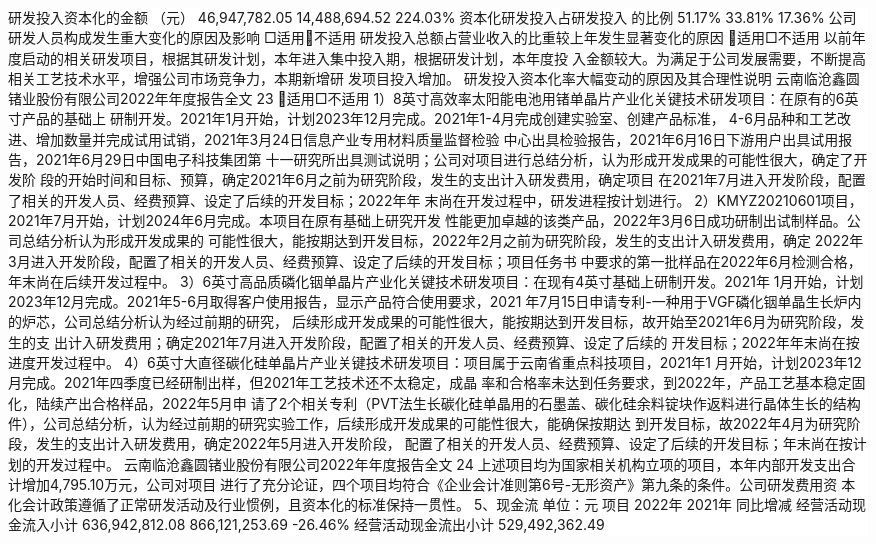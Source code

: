 研发投入资本化的金额
（元）
46,947,782.05
14,488,694.52
224.03%
资本化研发投入占研发投入
的比例
51.17%
33.81%
17.36%
公司研发人员构成发生重大变化的原因及影响
□适用不适用
研发投入总额占营业收入的比重较上年发生显著变化的原因
适用□不适用
以前年度启动的相关研发项目，根据其研发计划，本年进入集中投入期，根据研发计划，本年度投
入金额较大。为满足于公司发展需要，不断提高相关工艺技术水平，增强公司市场竞争力，本期新增研
发项目投入增加。
研发投入资本化率大幅变动的原因及其合理性说明
云南临沧鑫圆锗业股份有限公司2022年年度报告全文
23
适用□不适用
1）8英寸高效率太阳能电池用锗单晶片产业化关键技术研发项目：在原有的6英寸产品的基础上
研制开发。2021年1月开始，计划2023年12月完成。2021年1-4月完成创建实验室、创建产品标准，
4-6月品种和工艺改进、增加数量并完成试用试销，2021年3月24日信息产业专用材料质量监督检验
中心出具检验报告，2021年6月16日下游用户出具试用报告，2021年6月29日中国电子科技集团第
十一研究所出具测试说明；公司对项目进行总结分析，认为形成开发成果的可能性很大，确定了开发阶
段的开始时间和目标、预算，确定2021年6月之前为研究阶段，发生的支出计入研发费用，确定项目
在2021年7月进入开发阶段，配置了相关的开发人员、经费预算、设定了后续的开发目标；2022年年
末尚在开发过程中，研发进程按计划进行。
2）KMYZ20210601项目，2021年7月开始，计划2024年6月完成。本项目在原有基础上研究开发
性能更加卓越的该类产品，2022年3月6日成功研制出试制样品。公司总结分析认为形成开发成果的
可能性很大，能按期达到开发目标，2022年2月之前为研究阶段，发生的支出计入研发费用，确定
2022年3月进入开发阶段，配置了相关的开发人员、经费预算、设定了后续的开发目标；项目任务书
中要求的第一批样品在2022年6月检测合格，年末尚在后续开发过程中。
3）6英寸高品质磷化铟单晶片产业化关键技术研发项目：在现有4英寸基础上研制开发。2021年
1月开始，计划2023年12月完成。2021年5-6月取得客户使用报告，显示产品符合使用要求，2021
年7月15日申请专利-一种用于VGF磷化铟单晶生长炉内的炉芯，公司总结分析认为经过前期的研究，
后续形成开发成果的可能性很大，能按期达到开发目标，故开始至2021年6月为研究阶段，发生的支
出计入研发费用；确定2021年7月进入开发阶段，配置了相关的开发人员、经费预算、设定了后续的
开发目标；2022年年末尚在按进度开发过程中。
4）6英寸大直径碳化硅单晶片产业关键技术研发项目：项目属于云南省重点科技项目，2021年1
月开始，计划2023年12月完成。2021年四季度已经研制出样，但2021年工艺技术还不太稳定，成晶
率和合格率未达到任务要求，到2022年，产品工艺基本稳定固化，陆续产出合格样品，2022年5月申
请了2个相关专利（PVT法生长碳化硅单晶用的石墨盖、碳化硅余料锭块作返料进行晶体生长的结构
件），公司总结分析，认为经过前期的研究实验工作，后续形成开发成果的可能性很大，能确保按期达
到开发目标，故2022年4月为研究阶段，发生的支出计入研发费用，确定2022年5月进入开发阶段，
配置了相关的开发人员、经费预算、设定了后续的开发目标；年末尚在按计划的开发过程中。
云南临沧鑫圆锗业股份有限公司2022年年度报告全文
24
上述项目均为国家相关机构立项的项目，本年内部开发支出合计增加4,795.10万元，公司对项目
进行了充分论证，四个项目均符合《企业会计准则第6号-无形资产》第九条的条件。公司研发费用资
本化会计政策遵循了正常研发活动及行业惯例，且资本化的标准保持一贯性。
5、现金流
单位：元
项目
2022年
2021年
同比增减
经营活动现金流入小计
636,942,812.08
866,121,253.69
-26.46%
经营活动现金流出小计
529,492,362.49